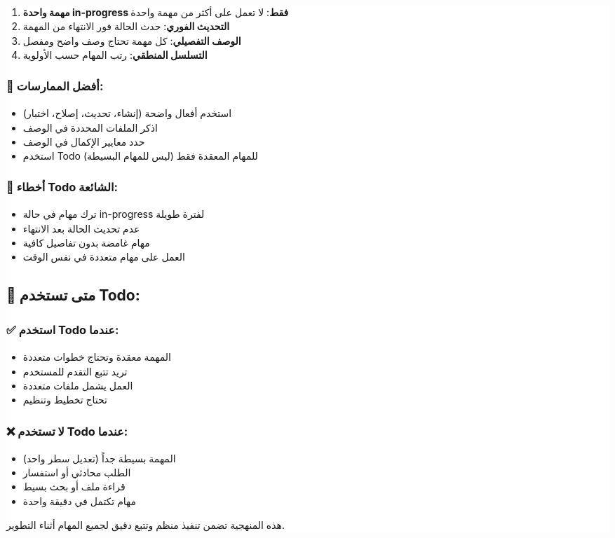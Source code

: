 1. **مهمة واحدة in-progress فقط**: لا تعمل على أكثر من مهمة واحدة
2. **التحديث الفوري**: حدث الحالة فور الانتهاء من المهمة
3. **الوصف التفصيلي**: كل مهمة تحتاج وصف واضح ومفصل
4. **التسلسل المنطقي**: رتب المهام حسب الأولوية

### 🎯 أفضل الممارسات:

- استخدم أفعال واضحة (إنشاء، تحديث، إصلاح، اختبار)
- اذكر الملفات المحددة في الوصف
- حدد معايير الإكمال في الوصف
- استخدم Todo للمهام المعقدة فقط (ليس للمهام البسيطة)

### 🚫 أخطاء Todo الشائعة:

- ترك مهام في حالة in-progress لفترة طويلة
- عدم تحديث الحالة بعد الانتهاء
- مهام غامضة بدون تفاصيل كافية
- العمل على مهام متعددة في نفس الوقت

## 🎯 متى تستخدم Todo:

### ✅ استخدم Todo عندما:

- المهمة معقدة وتحتاج خطوات متعددة
- تريد تتبع التقدم للمستخدم
- العمل يشمل ملفات متعددة
- تحتاج تخطيط وتنظيم

### ❌ لا تستخدم Todo عندما:

- المهمة بسيطة جداً (تعديل سطر واحد)
- الطلب محادثي أو استفسار
- قراءة ملف أو بحث بسيط
- مهام تكتمل في دقيقة واحدة

هذه المنهجية تضمن تنفيذ منظم وتتبع دقيق لجميع المهام أثناء التطوير.
